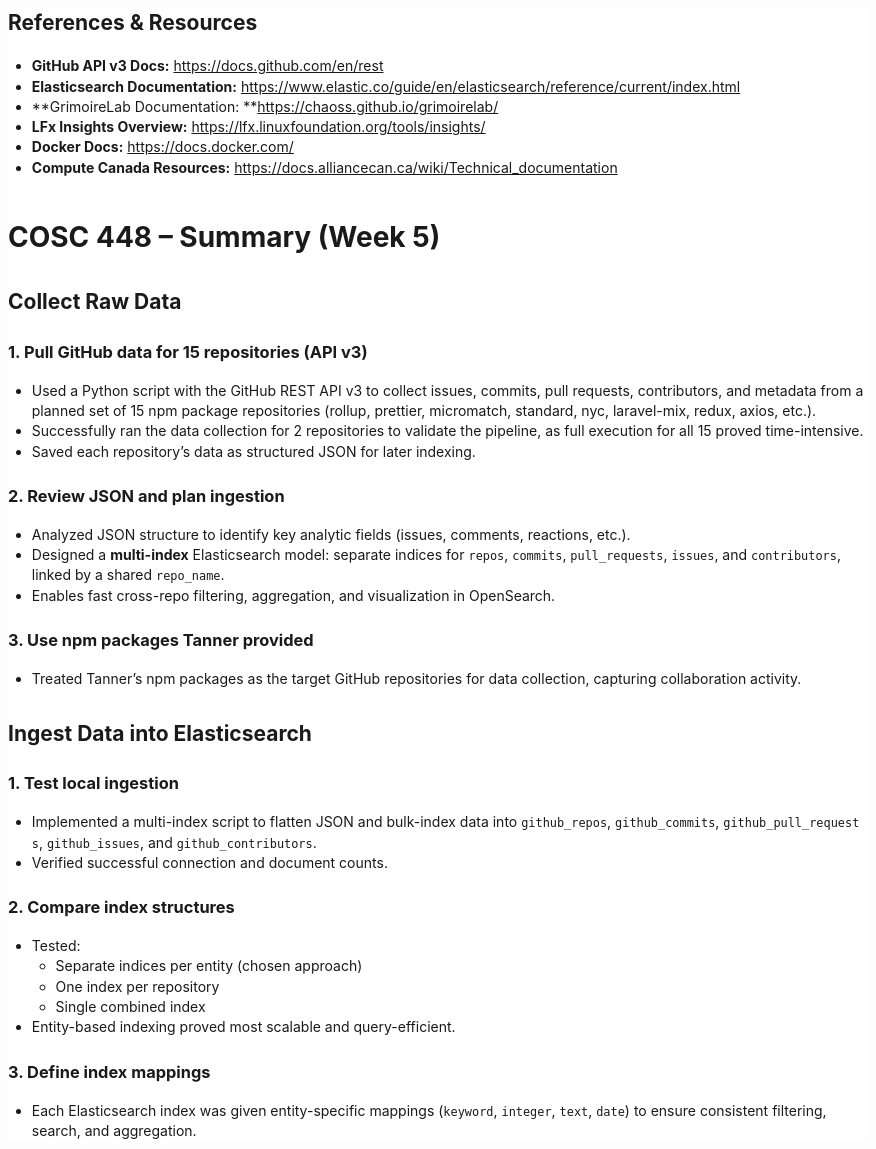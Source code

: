 ## References & Resources

- **GitHub API v3 Docs:** https://docs.github.com/en/rest
- **Elasticsearch Documentation:** https://www.elastic.co/guide/en/elasticsearch/reference/current/index.html
- **GrimoireLab Documentation: **https://chaoss.github.io/grimoirelab/
- **LFx Insights Overview:** https://lfx.linuxfoundation.org/tools/insights/
- **Docker Docs:** https://docs.docker.com/
- **Compute Canada Resources:** https://docs.alliancecan.ca/wiki/Technical_documentation

# COSC 448 – Summary (Week 5)

## Collect Raw Data

### 1. **Pull GitHub data for 15 repositories (API v3)**
- Used a Python script with the GitHub REST API v3 to collect issues, commits, pull requests, contributors, and metadata from a planned set of 15 npm package repositories (rollup, prettier, micromatch, standard, nyc, laravel-mix, redux, axios, etc.).
- Successfully ran the data collection for 2 repositories to validate the pipeline, as full execution for all 15 proved time-intensive.
- Saved each repository’s data as structured JSON for later indexing.

### 2. **Review JSON and plan ingestion**
- Analyzed JSON structure to identify key analytic fields (issues, comments, reactions, etc.).
- Designed a **multi-index** Elasticsearch model: separate indices for `repos`, `commits`, `pull_requests`, `issues`, and `contributors`, linked by a shared `repo_name`.
- Enables fast cross-repo filtering, aggregation, and visualization in OpenSearch.

### 3. **Use npm packages Tanner provided**
- Treated Tanner’s npm packages as the target GitHub repositories for data collection, capturing collaboration activity.

## Ingest Data into Elasticsearch

### 1. **Test local ingestion**
- Implemented a multi-index script to flatten JSON and bulk-index data into `github_repos`, `github_commits`, `github_pull_requests`, `github_issues`, and `github_contributors`.
- Verified successful connection and document counts.

### 2. **Compare index structures**
- Tested:
  - Separate indices per entity (chosen approach)
  - One index per repository
  - Single combined index
- Entity-based indexing proved most scalable and query-efficient.

### 3. **Define index mappings**
- Each Elasticsearch index was given entity-specific mappings (`keyword`, `integer`, `text`, `date`) to ensure consistent filtering, search, and aggregation.
